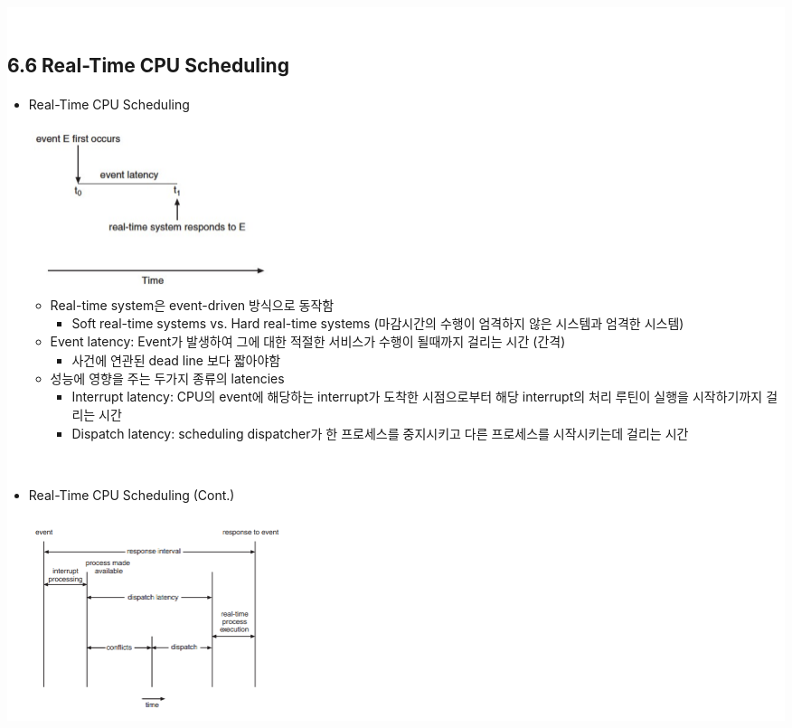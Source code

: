 <br>

## 6.6 Real-Time CPU Scheduling

* Real-Time CPU Scheduling

  <img src="https://github.com/hyunmin0317/OS_Study/blob/main/image/chap06/image23.PNG?raw=true" alt="image" style="zoom: 50%;" />

  * Real-time system은 event-driven 방식으로 동작함 
    * Soft real-time systems vs. Hard  real-time systems (마감시간의 수행이 엄격하지 않은 시스템과 엄격한 시스템)
  * Event latency: Event가 발생하여 그에 대한 적절한 서비스가 수행이 될때까지 걸리는 시간 (간격)
    * 사건에 연관된 dead line 보다 짧아야함
  * 성능에 영향을 주는 두가지 종류의 latencies
    * Interrupt latency: CPU의 event에 해당하는 interrupt가 도착한 시점으로부터 해당 interrupt의 처리 루틴이 실행을 시작하기까지 걸리는 시간
    * Dispatch latency: scheduling dispatcher가 한 프로세스를 중지시키고 다른 프로세스를 시작시키는데 걸리는 시간

<br>

* Real-Time CPU Scheduling (Cont.)

  <img src="https://github.com/hyunmin0317/OS_Study/blob/main/image/chap06/image24.PNG?raw=true" alt="image" style="zoom: 50%;" />
